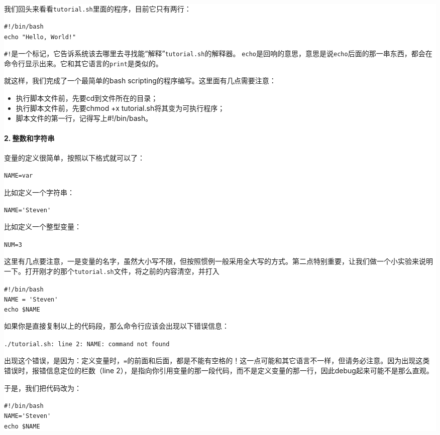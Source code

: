 我们回头来看看`tutorial.sh`里面的程序，目前它只有两行：

```
#!/bin/bash
echo "Hello, World!"
```

`#!`是一个标记，它告诉系统该去哪里去寻找能“解释”`tutorial.sh`的解释器。
`echo`是回响的意思，意思是说`echo`后面的那一串东西，都会在命令行显示出来。它和其它语言的`print`是类似的。

就这样，我们完成了一个最简单的bash scripting的程序编写。这里面有几点需要注意：

<ul>
<li>执行脚本文件前，先要cd到文件所在的目录；</li>
<li>执行脚本文件前，先要chmod +x tutorial.sh将其变为可执行程序；</li>
<li>脚本文件的第一行，记得写上#!/bin/bash。</li>
</ul>

<h4>2. 整数和字符串</h4>

变量的定义很简单，按照以下格式就可以了：

```
NAME=var
```

比如定义一个字符串：

```
NAME='Steven'
```

比如定义一个整型变量：

```
NUM=3
```

这里有几点要注意，一是变量的名字，虽然大小写不限，但按照惯例一般采用全大写的方式。第二点特别重要，让我们做一个小实验来说明一下。打开刚才的那个`tutorial.sh`文件，将之前的内容清空，并打入

```
#!/bin/bash
NAME = 'Steven'
echo $NAME
```

如果你是直接复制以上的代码段，那么命令行应该会出现以下错误信息：

```
./tutorial.sh: line 2: NAME: command not found
```

出现这个错误，是因为：定义变量时，`=`的前面和后面，都是不能有空格的！这一点可能和其它语言不一样，但请务必注意。因为出现这类错误时，报错信息定位的栏数（line 2），是指向你引用变量的那一段代码，而不是定义变量的那一行，因此debug起来可能不是那么直观。

于是，我们把代码改为：

```
#!/bin/bash
NAME='Steven'
echo $NAME
```
